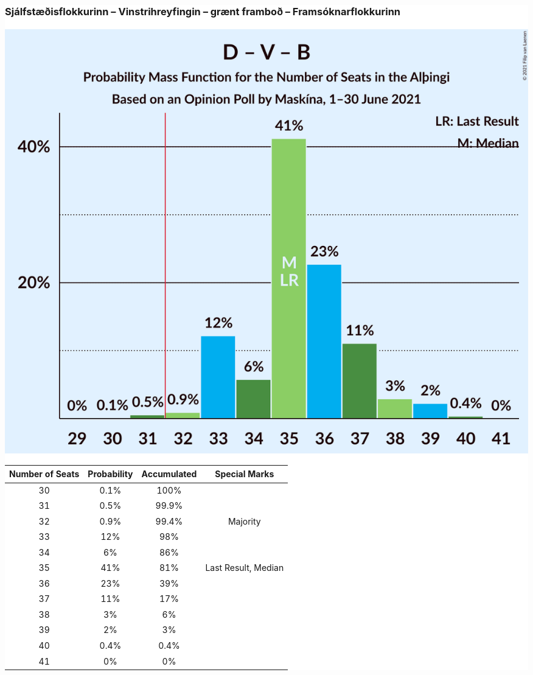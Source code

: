 ### Sjálfstæðisflokkurinn – Vinstrihreyfingin – grænt framboð – Framsóknarflokkurinn

![Graph with seats probability mass function not yet produced](2021-06-30-Maskína-coalitions-seats-pmf-d–v–b.png "Seats Probability Mass Function")

| Number of Seats | Probability | Accumulated | Special Marks |
|:---------------:|:-----------:|:-----------:|:-------------:|
| 30 | 0.1% | 100% |  |
| 31 | 0.5% | 99.9% |  |
| 32 | 0.9% | 99.4% | Majority |
| 33 | 12% | 98% |  |
| 34 | 6% | 86% |  |
| 35 | 41% | 81% | Last Result, Median |
| 36 | 23% | 39% |  |
| 37 | 11% | 17% |  |
| 38 | 3% | 6% |  |
| 39 | 2% | 3% |  |
| 40 | 0.4% | 0.4% |  |
| 41 | 0% | 0% |  |
